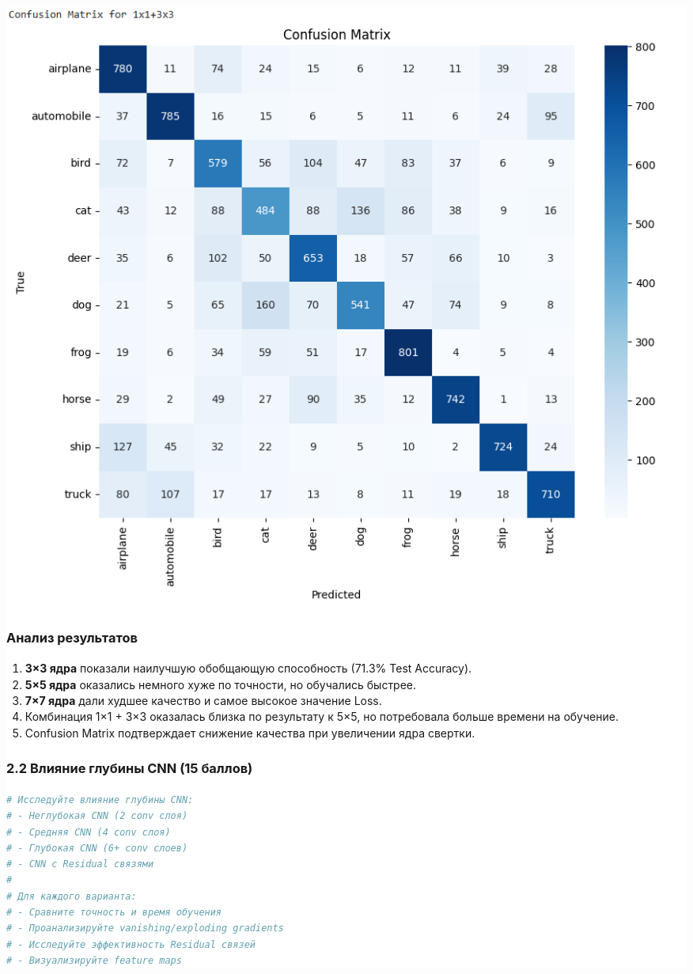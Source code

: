 ![Confusion 1x1+3x3](plots/2.1_mtx_1x1_3x3.png)

### Анализ результатов

1. **3×3 ядра** показали наилучшую обобщающую способность (71.3% Test Accuracy).
2. **5×5 ядра** оказались немного хуже по точности, но обучались быстрее.
3. **7×7 ядра** дали худшее качество и самое высокое значение Loss.
4. Комбинация 1×1 + 3×3 оказалась близка по результату к 5×5, но потребовала больше времени на обучение.
5. Confusion Matrix подтверждает снижение качества при увеличении ядра свертки.

### 2.2 Влияние глубины CNN (15 баллов)
```python
# Исследуйте влияние глубины CNN:
# - Неглубокая CNN (2 conv слоя)
# - Средняя CNN (4 conv слоя)
# - Глубокая CNN (6+ conv слоев)
# - CNN с Residual связями
# 
# Для каждого варианта:
# - Сравните точность и время обучения
# - Проанализируйте vanishing/exploding gradients
# - Исследуйте эффективность Residual связей
# - Визуализируйте feature maps
```
